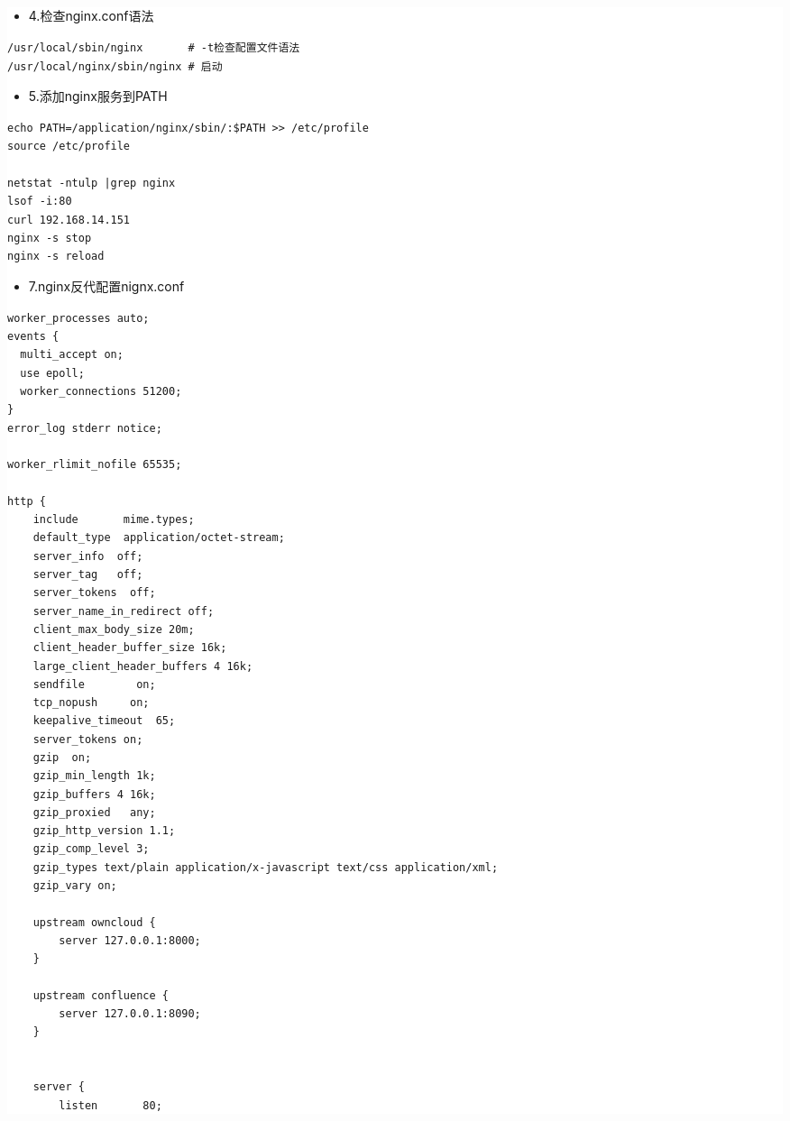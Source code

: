 - 4.检查nginx.conf语法

```
/usr/local/sbin/nginx       # -t检查配置文件语法
/usr/local/nginx/sbin/nginx # 启动
```

- 5.添加nginx服务到PATH

```
echo PATH=/application/nginx/sbin/:$PATH >> /etc/profile
source /etc/profile
 
netstat -ntulp |grep nginx
lsof -i:80
curl 192.168.14.151
nginx -s stop
nginx -s reload
```

- 7.nginx反代配置nignx.conf

```
worker_processes auto;
events {
  multi_accept on;
  use epoll;
  worker_connections 51200;
}
error_log stderr notice;

worker_rlimit_nofile 65535;

http {
    include       mime.types;
    default_type  application/octet-stream;
    server_info  off;
    server_tag   off;
    server_tokens  off;
    server_name_in_redirect off;
    client_max_body_size 20m;
    client_header_buffer_size 16k;
    large_client_header_buffers 4 16k;
    sendfile        on;
    tcp_nopush     on;
    keepalive_timeout  65;
    server_tokens on; 
    gzip  on;
    gzip_min_length 1k;
    gzip_buffers 4 16k;
    gzip_proxied   any;
    gzip_http_version 1.1;
    gzip_comp_level 3;
    gzip_types text/plain application/x-javascript text/css application/xml;
    gzip_vary on;
    
    upstream owncloud {
        server 127.0.0.1:8000;
    }
    
    upstream confluence {
        server 127.0.0.1:8090;
    }


    server {
        listen       80;
```